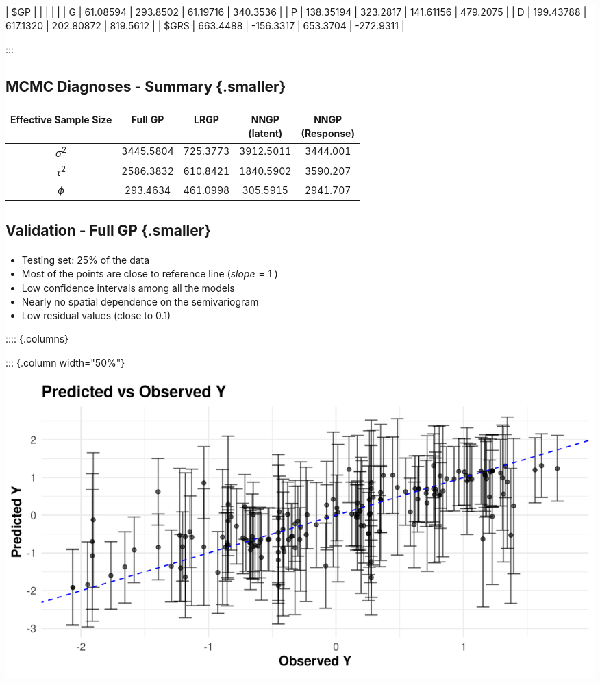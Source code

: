 |     $GP     |           |           |                    |                      |
|      G      | 61.08594  | 293.8502  |      61.19716      |       340.3536       |
|      P      | 138.35194 | 323.2817  |     141.61156      |       479.2075       |
|      D      | 199.43788 | 617.1320  |     202.80872      |       819.5612       |
|    $GRS     | 663.4488  | -156.3317 |      653.3704      |      -272.9311       |

:::

## MCMC Diagnoses - Summary {.smaller}

| Effective Sample Size |  Full GP  |   LRGP   | NNGP<br />(latent) | NNGP<br />(Response) |
| :-------------------: | :-------: | :------: | :----------------: | :------------------: |
|      $\sigma^2$       | 3445.5804 | 725.3773 |     3912.5011      |       3444.001       |
|       $\tau^2$        | 2586.3832 | 610.8421 |     1840.5902      |       3590.207       |
|        $\phi$         | 293.4634  | 461.0998 |      305.5915      |       2941.707       |



## Validation - Full GP {.smaller}

- Testing set: 25% of the data
- Most of the points are close to reference line ($slope=1$ )
- Low confidence intervals among all the models
- Nearly no spatial dependence on the semivariogram
- Low residual values (close to 0.1)

:::: {.columns}

::: {.column width="50%"}

<img src="./README.assets/PredictvsTest_Bayes-1714000870814-9.png"  />
